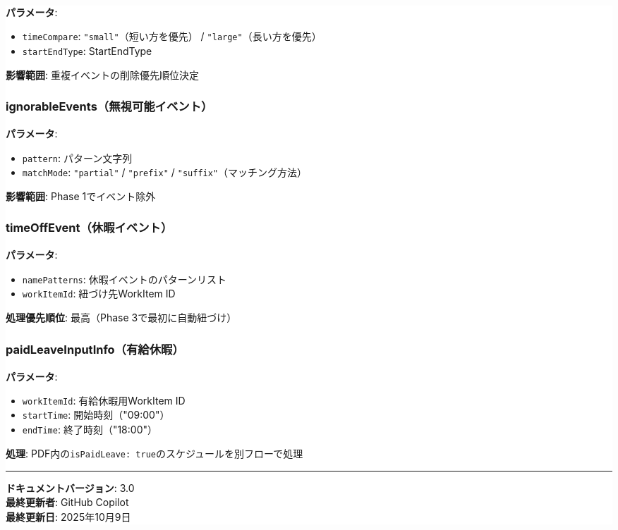 **パラメータ**:
- `timeCompare`: `"small"`（短い方を優先） / `"large"`（長い方を優先）
- `startEndType`: StartEndType

**影響範囲**: 重複イベントの削除優先順位決定

### ignorableEvents（無視可能イベント）

**パラメータ**:
- `pattern`: パターン文字列
- `matchMode`: `"partial"` / `"prefix"` / `"suffix"`（マッチング方法）

**影響範囲**: Phase 1でイベント除外

### timeOffEvent（休暇イベント）

**パラメータ**:
- `namePatterns`: 休暇イベントのパターンリスト
- `workItemId`: 紐づけ先WorkItem ID

**処理優先順位**: 最高（Phase 3で最初に自動紐づけ）

### paidLeaveInputInfo（有給休暇）

**パラメータ**:
- `workItemId`: 有給休暇用WorkItem ID
- `startTime`: 開始時刻（"09:00"）
- `endTime`: 終了時刻（"18:00"）

**処理**: PDF内の`isPaidLeave: true`のスケジュールを別フローで処理

---

**ドキュメントバージョン**: 3.0  
**最終更新者**: GitHub Copilot  
**最終更新日**: 2025年10月9日
